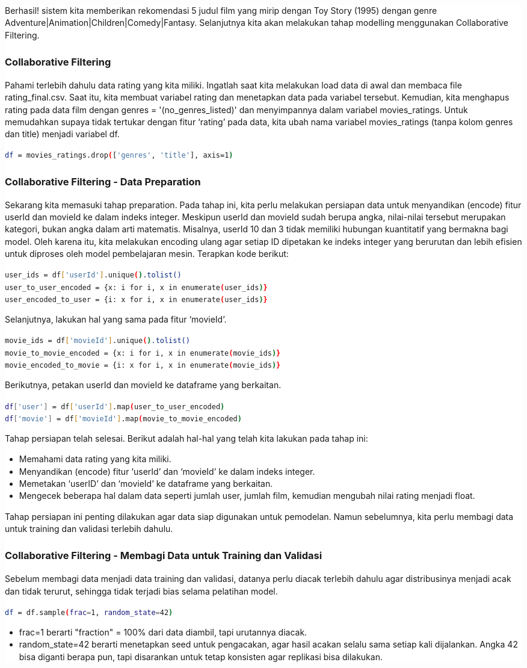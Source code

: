 Berhasil! sistem kita memberikan rekomendasi 5 judul film yang mirip dengan Toy Story (1995) dengan genre Adventure|Animation|Children|Comedy|Fantasy. Selanjutnya kita akan melakukan tahap modelling menggunakan Collaborative Filtering.

### Collaborative Filtering
Pahami terlebih dahulu data rating yang kita miliki. Ingatlah saat kita melakukan load data di awal dan membaca file rating_final.csv. Saat itu, kita membuat variabel rating dan menetapkan data pada variabel tersebut. Kemudian, kita menghapus rating pada data film dengan genres = '(no_genres_listed)' dan menyimpannya dalam variabel movies_ratings. Untuk memudahkan supaya tidak tertukar dengan fitur ‘rating’ pada data, kita ubah nama variabel movies_ratings (tanpa kolom genres dan title) menjadi variabel df.
```sh
df = movies_ratings.drop(['genres', 'title'], axis=1)
```

### Collaborative Filtering - Data Preparation
Sekarang kita memasuki tahap preparation. Pada tahap ini, kita perlu melakukan persiapan data untuk menyandikan (encode) fitur userId dan movieId ke dalam indeks integer. Meskipun userId dan movieId sudah berupa angka, nilai-nilai tersebut merupakan kategori, bukan angka dalam arti matematis. Misalnya, userId 10 dan 3 tidak memiliki hubungan kuantitatif yang bermakna bagi model. Oleh karena itu, kita melakukan encoding ulang agar setiap ID dipetakan ke indeks integer yang berurutan dan lebih efisien untuk diproses oleh model pembelajaran mesin. Terapkan kode berikut:
```sh
user_ids = df['userId'].unique().tolist()
user_to_user_encoded = {x: i for i, x in enumerate(user_ids)}
user_encoded_to_user = {i: x for i, x in enumerate(user_ids)}
```
Selanjutnya, lakukan hal yang sama pada fitur ‘movieId’.
```sh
movie_ids = df['movieId'].unique().tolist()
movie_to_movie_encoded = {x: i for i, x in enumerate(movie_ids)}
movie_encoded_to_movie = {i: x for i, x in enumerate(movie_ids)}
```
Berikutnya, petakan userId dan movieId ke dataframe yang berkaitan.
```sh
df['user'] = df['userId'].map(user_to_user_encoded)
df['movie'] = df['movieId'].map(movie_to_movie_encoded)
```
Tahap persiapan telah selesai. Berikut adalah hal-hal yang telah kita lakukan pada tahap ini:
- Memahami data rating yang kita miliki.
- Menyandikan (encode) fitur ‘userId’ dan ‘movieId’ ke dalam indeks integer.
- Memetakan ‘userID’ dan ‘movieId’ ke dataframe yang berkaitan.
- Mengecek beberapa hal dalam data seperti jumlah user, jumlah film, kemudian mengubah nilai rating menjadi float.

Tahap persiapan ini penting dilakukan agar data siap digunakan untuk
pemodelan. Namun sebelumnya, kita perlu membagi data untuk training dan validasi terlebih dahulu.

### Collaborative Filtering - Membagi Data untuk Training dan Validasi
Sebelum membagi data menjadi data training dan validasi, datanya perlu diacak terlebih dahulu agar distribusinya menjadi acak dan tidak terurut, sehingga tidak terjadi bias selama pelatihan model.
```sh
df = df.sample(frac=1, random_state=42)
```
- frac=1 berarti "fraction" = 100% dari data diambil, tapi urutannya diacak.
- random_state=42 berarti menetapkan seed untuk pengacakan, agar hasil acakan selalu sama setiap kali dijalankan. Angka 42 bisa diganti berapa pun, tapi disarankan untuk tetap konsisten agar replikasi bisa dilakukan.
